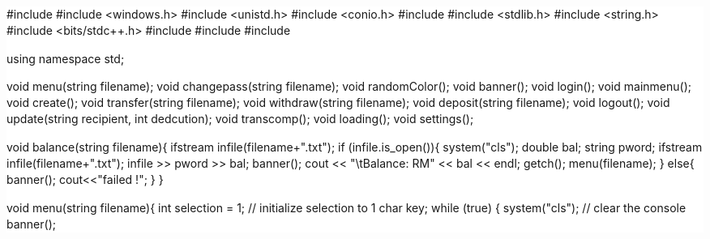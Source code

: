 #include <iostream>
#include <windows.h>
#include <unistd.h>
#include <conio.h>
#include <fstream>
#include <stdlib.h>
#include <string.h>
#include <bits/stdc++.h>
#include <string>
#include <sstream>
#include <cstdio>

using namespace std;

void menu(string filename);
void changepass(string filename);
void randomColor();
void banner();
void login();
void mainmenu();
void create();
void transfer(string filename);
void withdraw(string filename);
void deposit(string filename);
void logout();
void update(string recipient, int dedcution);
void transcomp();
void loading();
void settings();

void balance(string filename){
    ifstream infile(filename+".txt");
    if (infile.is_open()){
    system("cls");
    double bal;
    string pword;
    ifstream infile(filename+".txt");
    infile >> pword >> bal;
    banner();
    cout << "\tBalance: RM" << bal << endl;
    getch();
    menu(filename);
    }
    else{
        banner();
        cout<<"failed !";
    }
}

void menu(string filename){
    int selection = 1; // initialize selection to 1
    char key;
    while (true) {
        system("cls"); // clear the console
        banner();
